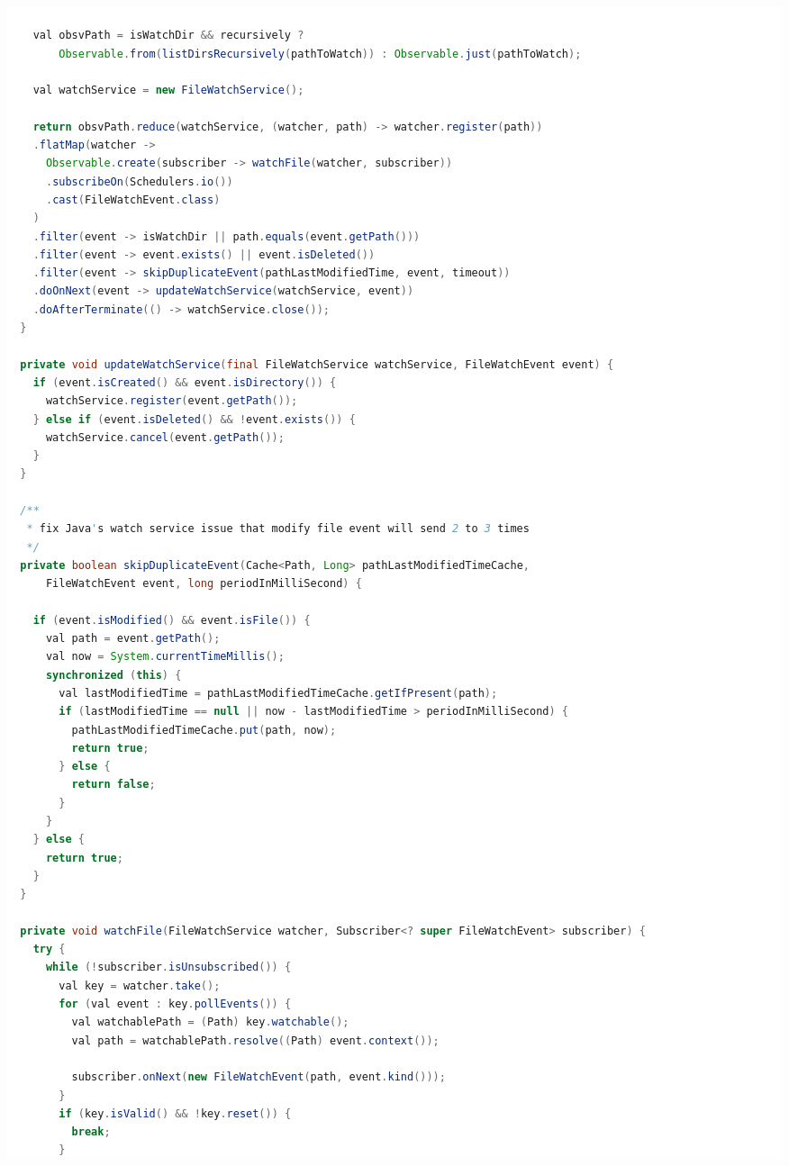 ``` java
 
    val obsvPath = isWatchDir && recursively ? 
        Observable.from(listDirsRecursively(pathToWatch)) : Observable.just(pathToWatch);
    
    val watchService = new FileWatchService();

    return obsvPath.reduce(watchService, (watcher, path) -> watcher.register(path))
    .flatMap(watcher -> 
      Observable.create(subscriber -> watchFile(watcher, subscriber))
      .subscribeOn(Schedulers.io())
      .cast(FileWatchEvent.class)
    )
    .filter(event -> isWatchDir || path.equals(event.getPath()))
    .filter(event -> event.exists() || event.isDeleted())
    .filter(event -> skipDuplicateEvent(pathLastModifiedTime, event, timeout))
    .doOnNext(event -> updateWatchService(watchService, event))
    .doAfterTerminate(() -> watchService.close());
  }

  private void updateWatchService(final FileWatchService watchService, FileWatchEvent event) {
    if (event.isCreated() && event.isDirectory()) {
      watchService.register(event.getPath());
    } else if (event.isDeleted() && !event.exists()) {
      watchService.cancel(event.getPath());
    }
  }

  /**
   * fix Java's watch service issue that modify file event will send 2 to 3 times
   */
  private boolean skipDuplicateEvent(Cache<Path, Long> pathLastModifiedTimeCache, 
      FileWatchEvent event, long periodInMilliSecond) {

    if (event.isModified() && event.isFile()) {
      val path = event.getPath();
      val now = System.currentTimeMillis();
      synchronized (this) {
        val lastModifiedTime = pathLastModifiedTimeCache.getIfPresent(path);
        if (lastModifiedTime == null || now - lastModifiedTime > periodInMilliSecond) {
          pathLastModifiedTimeCache.put(path, now);
          return true;
        } else {
          return false;
        }
      }
    } else {
      return true;
    }
  }

  private void watchFile(FileWatchService watcher, Subscriber<? super FileWatchEvent> subscriber) {
    try {
      while (!subscriber.isUnsubscribed()) {  
        val key = watcher.take();  
        for (val event : key.pollEvents()) {  
          val watchablePath = (Path) key.watchable();
          val path = watchablePath.resolve((Path) event.context());

          subscriber.onNext(new FileWatchEvent(path, event.kind()));
        }  
        if (key.isValid() && !key.reset()) {  
          break;  
        }
```